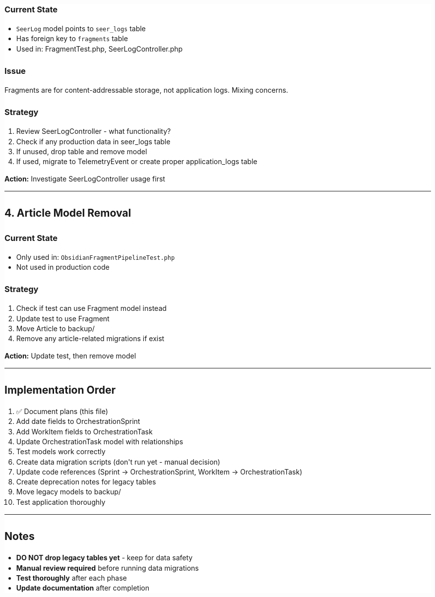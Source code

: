 ### Current State
- `SeerLog` model points to `seer_logs` table
- Has foreign key to `fragments` table
- Used in: FragmentTest.php, SeerLogController.php

### Issue
Fragments are for content-addressable storage, not application logs. Mixing concerns.

### Strategy
1. Review SeerLogController - what functionality?
2. Check if any production data in seer_logs table
3. If unused, drop table and remove model
4. If used, migrate to TelemetryEvent or create proper application_logs table

**Action:** Investigate SeerLogController usage first

---

## 4. Article Model Removal

### Current State
- Only used in: `ObsidianFragmentPipelineTest.php`
- Not used in production code

### Strategy
1. Check if test can use Fragment model instead
2. Update test to use Fragment
3. Move Article to backup/
4. Remove any article-related migrations if exist

**Action:** Update test, then remove model

---

## Implementation Order

1. ✅ Document plans (this file)
2. Add date fields to OrchestrationSprint
3. Add WorkItem fields to OrchestrationTask
4. Update OrchestrationTask model with relationships
5. Test models work correctly
6. Create data migration scripts (don't run yet - manual decision)
7. Update code references (Sprint → OrchestrationSprint, WorkItem → OrchestrationTask)
8. Create deprecation notes for legacy tables
9. Move legacy models to backup/
10. Test application thoroughly

---

## Notes

- **DO NOT drop legacy tables yet** - keep for data safety
- **Manual review required** before running data migrations
- **Test thoroughly** after each phase
- **Update documentation** after completion
